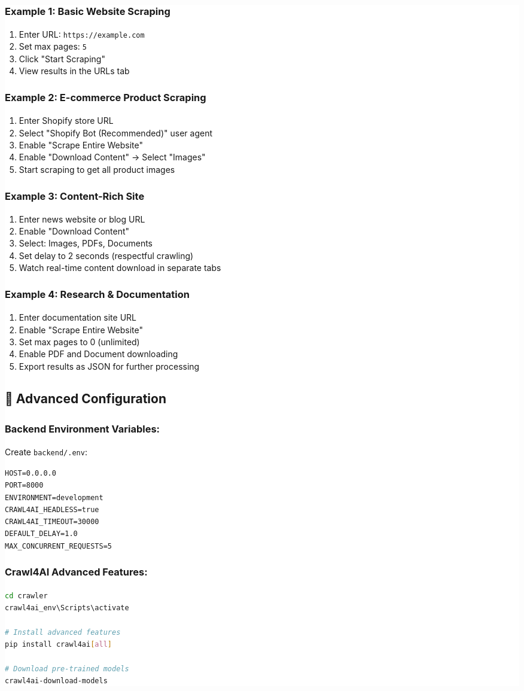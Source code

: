 ### **Example 1: Basic Website Scraping**
1. Enter URL: `https://example.com`
2. Set max pages: `5`
3. Click "Start Scraping"
4. View results in the URLs tab

### **Example 2: E-commerce Product Scraping**
1. Enter Shopify store URL
2. Select "Shopify Bot (Recommended)" user agent
3. Enable "Scrape Entire Website"
4. Enable "Download Content" → Select "Images"
5. Start scraping to get all product images

### **Example 3: Content-Rich Site**
1. Enter news website or blog URL
2. Enable "Download Content"
3. Select: Images, PDFs, Documents
4. Set delay to 2 seconds (respectful crawling)
5. Watch real-time content download in separate tabs

### **Example 4: Research & Documentation**
1. Enter documentation site URL
2. Enable "Scrape Entire Website"
3. Set max pages to 0 (unlimited)
4. Enable PDF and Document downloading
5. Export results as JSON for further processing

## 🔧 Advanced Configuration

### **Backend Environment Variables:**
Create `backend/.env`:
```env
HOST=0.0.0.0
PORT=8000
ENVIRONMENT=development
CRAWL4AI_HEADLESS=true
CRAWL4AI_TIMEOUT=30000
DEFAULT_DELAY=1.0
MAX_CONCURRENT_REQUESTS=5
```

### **Crawl4AI Advanced Features:**
```bash
cd crawler
crawl4ai_env\Scripts\activate

# Install advanced features
pip install crawl4ai[all]

# Download pre-trained models
crawl4ai-download-models
```
